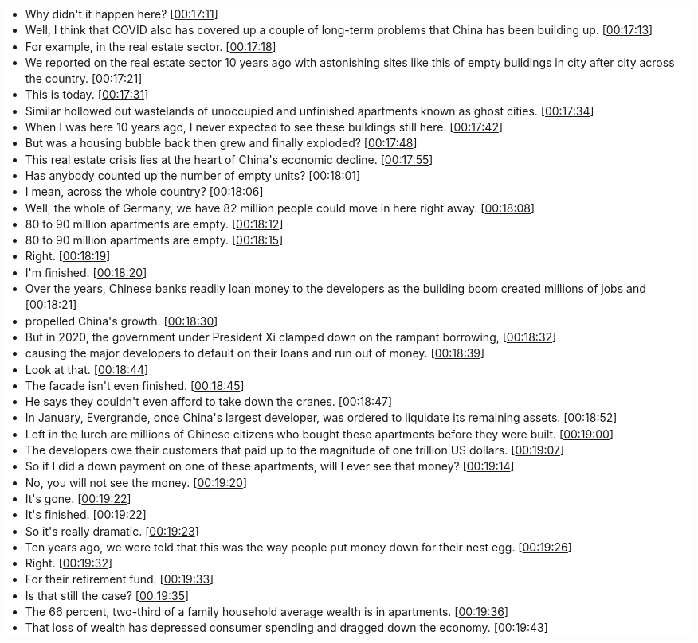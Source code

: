 *  Why didn't it happen here? [[00:17:11](https://www.youtube.com/watch?v=TdMAVm_z5eI&t=1031.6200000000001s)]
*  Well, I think that COVID also has covered up a couple of long-term problems that China has been building up. [[00:17:13](https://www.youtube.com/watch?v=TdMAVm_z5eI&t=1033.46s)]
*  For example, in the real estate sector. [[00:17:18](https://www.youtube.com/watch?v=TdMAVm_z5eI&t=1038.66s)]
*  We reported on the real estate sector 10 years ago with astonishing sites like this of empty buildings in city after city across the country. [[00:17:21](https://www.youtube.com/watch?v=TdMAVm_z5eI&t=1041.14s)]
*  This is today. [[00:17:31](https://www.youtube.com/watch?v=TdMAVm_z5eI&t=1051.8600000000001s)]
*  Similar hollowed out wastelands of unoccupied and unfinished apartments known as ghost cities. [[00:17:34](https://www.youtube.com/watch?v=TdMAVm_z5eI&t=1054.42s)]
*  When I was here 10 years ago, I never expected to see these buildings still here. [[00:17:42](https://www.youtube.com/watch?v=TdMAVm_z5eI&t=1062.42s)]
*  But was a housing bubble back then grew and finally exploded? [[00:17:48](https://www.youtube.com/watch?v=TdMAVm_z5eI&t=1068.66s)]
*  This real estate crisis lies at the heart of China's economic decline. [[00:17:55](https://www.youtube.com/watch?v=TdMAVm_z5eI&t=1075.38s)]
*  Has anybody counted up the number of empty units? [[00:18:01](https://www.youtube.com/watch?v=TdMAVm_z5eI&t=1081.38s)]
*  I mean, across the whole country? [[00:18:06](https://www.youtube.com/watch?v=TdMAVm_z5eI&t=1086.5s)]
*  Well, the whole of Germany, we have 82 million people could move in here right away. [[00:18:08](https://www.youtube.com/watch?v=TdMAVm_z5eI&t=1088.3400000000001s)]
*  80 to 90 million apartments are empty. [[00:18:12](https://www.youtube.com/watch?v=TdMAVm_z5eI&t=1092.1000000000001s)]
*  80 to 90 million apartments are empty. [[00:18:15](https://www.youtube.com/watch?v=TdMAVm_z5eI&t=1095.46s)]
*  Right. [[00:18:19](https://www.youtube.com/watch?v=TdMAVm_z5eI&t=1099.6200000000001s)]
*  I'm finished. [[00:18:20](https://www.youtube.com/watch?v=TdMAVm_z5eI&t=1100.1000000000001s)]
*  Over the years, Chinese banks readily loan money to the developers as the building boom created millions of jobs and [[00:18:21](https://www.youtube.com/watch?v=TdMAVm_z5eI&t=1101.5400000000002s)]
*  propelled China's growth. [[00:18:30](https://www.youtube.com/watch?v=TdMAVm_z5eI&t=1110.42s)]
*  But in 2020, the government under President Xi clamped down on the rampant borrowing, [[00:18:32](https://www.youtube.com/watch?v=TdMAVm_z5eI&t=1112.74s)]
*  causing the major developers to default on their loans and run out of money. [[00:18:39](https://www.youtube.com/watch?v=TdMAVm_z5eI&t=1119.14s)]
*  Look at that. [[00:18:44](https://www.youtube.com/watch?v=TdMAVm_z5eI&t=1124.66s)]
*  The facade isn't even finished. [[00:18:45](https://www.youtube.com/watch?v=TdMAVm_z5eI&t=1125.22s)]
*  He says they couldn't even afford to take down the cranes. [[00:18:47](https://www.youtube.com/watch?v=TdMAVm_z5eI&t=1127.8600000000001s)]
*  In January, Evergrande, once China's largest developer, was ordered to liquidate its remaining assets. [[00:18:52](https://www.youtube.com/watch?v=TdMAVm_z5eI&t=1132.5s)]
*  Left in the lurch are millions of Chinese citizens who bought these apartments before they were built. [[00:19:00](https://www.youtube.com/watch?v=TdMAVm_z5eI&t=1140.66s)]
*  The developers owe their customers that paid up to the magnitude of one trillion US dollars. [[00:19:07](https://www.youtube.com/watch?v=TdMAVm_z5eI&t=1147.7s)]
*  So if I did a down payment on one of these apartments, will I ever see that money? [[00:19:14](https://www.youtube.com/watch?v=TdMAVm_z5eI&t=1154.02s)]
*  No, you will not see the money. [[00:19:20](https://www.youtube.com/watch?v=TdMAVm_z5eI&t=1160.8200000000002s)]
*  It's gone. [[00:19:22](https://www.youtube.com/watch?v=TdMAVm_z5eI&t=1162.26s)]
*  It's finished. [[00:19:22](https://www.youtube.com/watch?v=TdMAVm_z5eI&t=1162.74s)]
*  So it's really dramatic. [[00:19:23](https://www.youtube.com/watch?v=TdMAVm_z5eI&t=1163.94s)]
*  Ten years ago, we were told that this was the way people put money down for their nest egg. [[00:19:26](https://www.youtube.com/watch?v=TdMAVm_z5eI&t=1166.74s)]
*  Right. [[00:19:32](https://www.youtube.com/watch?v=TdMAVm_z5eI&t=1172.98s)]
*  For their retirement fund. [[00:19:33](https://www.youtube.com/watch?v=TdMAVm_z5eI&t=1173.54s)]
*  Is that still the case? [[00:19:35](https://www.youtube.com/watch?v=TdMAVm_z5eI&t=1175.46s)]
*  The 66 percent, two-third of a family household average wealth is in apartments. [[00:19:36](https://www.youtube.com/watch?v=TdMAVm_z5eI&t=1176.74s)]
*  That loss of wealth has depressed consumer spending and dragged down the economy. [[00:19:43](https://www.youtube.com/watch?v=TdMAVm_z5eI&t=1183.54s)]